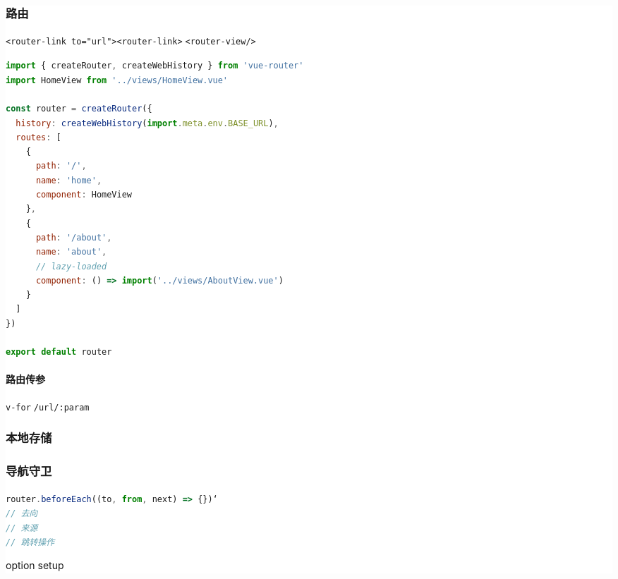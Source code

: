 ### 路由

`<router-link to="url"><router-link>`
`<router-view/>`

```js
import { createRouter, createWebHistory } from 'vue-router'
import HomeView from '../views/HomeView.vue'

const router = createRouter({
  history: createWebHistory(import.meta.env.BASE_URL),
  routes: [
    {
      path: '/',
      name: 'home',
      component: HomeView
    },
    {
      path: '/about',
      name: 'about',
      // lazy-loaded
      component: () => import('../views/AboutView.vue')
    }
  ]
})

export default router
```

#### 路由传参

`v-for`
`/url/:param`

### 本地存储

### 导航守卫

```js
router.beforeEach((to, from, next) => {})‘
// 去向
// 来源
// 跳转操作
```

option
setup

